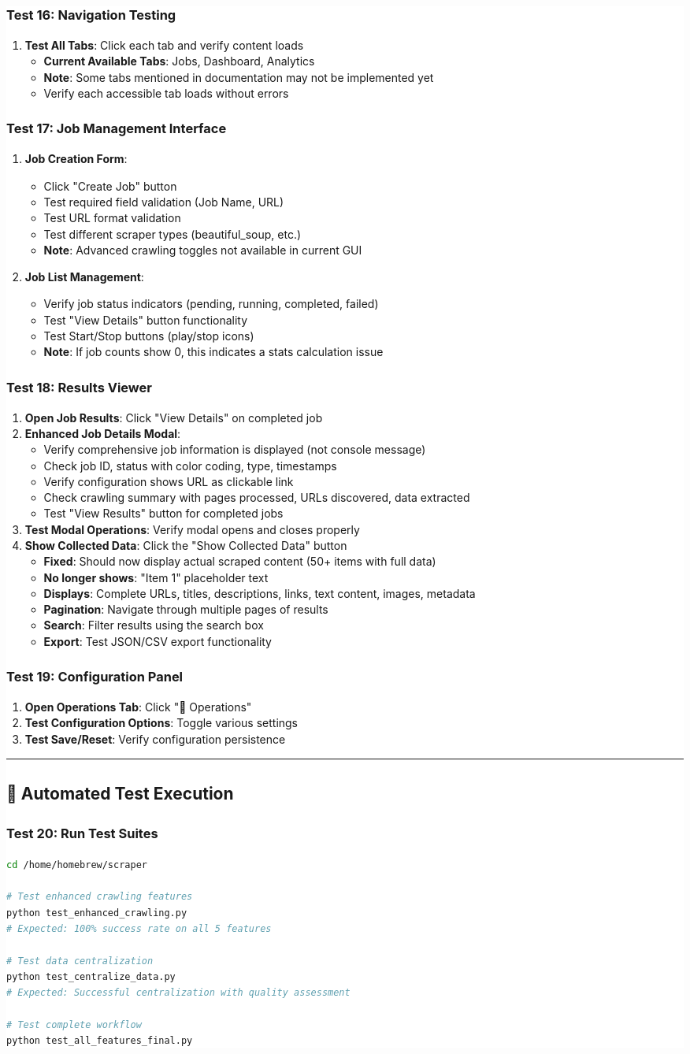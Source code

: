 ### Test 16: Navigation Testing

1. **Test All Tabs**: Click each tab and verify content loads
   - **Current Available Tabs**: Jobs, Dashboard, Analytics
   - **Note**: Some tabs mentioned in documentation may not be implemented yet
   - Verify each accessible tab loads without errors

### Test 17: Job Management Interface

1. **Job Creation Form**:
   - Click "Create Job" button 
   - Test required field validation (Job Name, URL)
   - Test URL format validation
   - Test different scraper types (beautiful_soup, etc.)
   - **Note**: Advanced crawling toggles not available in current GUI

2. **Job List Management**:
   - Verify job status indicators (pending, running, completed, failed)
   - Test "View Details" button functionality  
   - Test Start/Stop buttons (play/stop icons)
   - **Note**: If job counts show 0, this indicates a stats calculation issue

### Test 18: Results Viewer

1. **Open Job Results**: Click "View Details" on completed job
2. **Enhanced Job Details Modal**: 
   - Verify comprehensive job information is displayed (not console message)
   - Check job ID, status with color coding, type, timestamps
   - Verify configuration shows URL as clickable link
   - Check crawling summary with pages processed, URLs discovered, data extracted
   - Test "View Results" button for completed jobs
3. **Test Modal Operations**: Verify modal opens and closes properly
4. **Show Collected Data**: Click the "Show Collected Data" button
   - **Fixed**: Should now display actual scraped content (50+ items with full data)
   - **No longer shows**: "Item 1" placeholder text
   - **Displays**: Complete URLs, titles, descriptions, links, text content, images, metadata
   - **Pagination**: Navigate through multiple pages of results
   - **Search**: Filter results using the search box
   - **Export**: Test JSON/CSV export functionality

### Test 19: Configuration Panel
1. **Open Operations Tab**: Click "🎯 Operations"
2. **Test Configuration Options**: Toggle various settings
3. **Test Save/Reset**: Verify configuration persistence

---

## 🧪 **Automated Test Execution**

### Test 20: Run Test Suites
```bash
cd /home/homebrew/scraper

# Test enhanced crawling features
python test_enhanced_crawling.py
# Expected: 100% success rate on all 5 features

# Test data centralization
python test_centralize_data.py
# Expected: Successful centralization with quality assessment

# Test complete workflow
python test_all_features_final.py
```